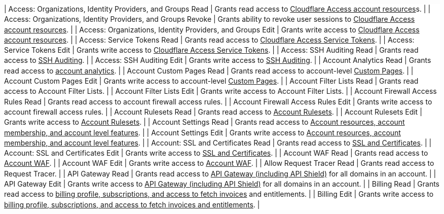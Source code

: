 | Access: Organizations, Identity Providers, and Groups Read   | Grants read access to [Cloudflare Access account resources](/cloudflare-one/identity/)s.                                                                 |
| Access: Organizations, Identity Providers, and Groups Revoke | Grants ability to revoke user sessions to [Cloudflare Access account resources](/cloudflare-one/identity/).                                              |
| Access: Organizations, Identity Providers, and Groups Edit   | Grants write access to [Cloudflare Access account resources](/cloudflare-one/identity/).                                                                 |
| Access: Service Tokens Read                                  | Grants read access to [Cloudflare Access Service Tokens](/cloudflare-one/identity/service-tokens/).                                                      |
| Access: Service Tokens Edit                                  | Grants write access to [Cloudflare Access Service Tokens](/cloudflare-one/identity/service-tokens/).                                                     |
| Access: SSH Auditing Read                                    | Grants read access to [SSH Auditing](/cloudflare-one/policies/gateway/network-policies/ssh-logging/).                                                    |
| Access: SSH Auditing Edit                                    | Grants write access to [SSH Auditing](/cloudflare-one/policies/gateway/network-policies/ssh-logging/).                                                   |
| Account Analytics Read                                       | Grants read access to [account analytics](/analytics/account-and-zone-analytics/account-analytics/).                                                     |
| Account Custom Pages Read                                    | Grants read access to account-level [Custom Pages](/support/more-dashboard-apps/cloudflare-custom-pages/configuring-custom-pages-error-and-challenge/).  |
| Account Custom Pages Edit                                    | Grants write access to account-level [Custom Pages](/support/more-dashboard-apps/cloudflare-custom-pages/configuring-custom-pages-error-and-challenge/). |
| Account Filter Lists Read                                    | Grants read access to Account Filter Lists.                                                                                                              |
| Account Filter Lists Edit                                    | Grants write access to Account Filter Lists.                                                                                                             |
| Account Firewall Access Rules Read                           | Grants read access to account firewall access rules.                                                                                                     |
| Account Firewall Access Rules Edit                           | Grants write access to account firewall access rules.                                                                                                    |
| Account Rulesets Read                                        | Grants read access to [Account Rulesets](/ruleset-engine/about/rulesets/).                                                                               |
| Account Rulesets Edit                                        | Grants write access to [Account Rulesets](/ruleset-engine/about/rulesets/).                                                                              |
| Account Settings Read                                        | Grants read access to [Account resources, account membership, and account level features](/fundamentals/account-and-billing/).                           |
| Account Settings Edit                                        | Grants write access to [Account resources, account membership, and account level features](/fundamentals/account-and-billing/).                          |
| Account: SSL and Certificates Read                           | Grants read access to [SSL and Certificates](/ssl/).                                                                                                     |
| Account: SSL and Certificates Edit                           | Grants write access to [SSL and Certificates](/ssl/).                                                                                                    |
| Account WAF Read                                             | Grants read access to [Account WAF](/waf/).                                                                                                              |
| Account WAF Edit                                             | Grants write access to [Account WAF](/waf/).                                                                                                             |
| Allow Request Tracer Read                                    | Grants read access to Request Tracer.                                                                                                                    |
| API Gateway Read                                             | Grants read access to [API Gateway (including API Shield)](/api-shield/) for all domains in an account.                                                  |
| API Gateway Edit                                             | Grants write access to [API Gateway (including API Shield)](/api-shield/) for all domains in an account.                                                 |
| Billing Read                                                 | Grants read access to [billing profile, subscriptions, and access to fetch invoices](/fundamentals/account-and-billing/) and entitlements.               |
| Billing Edit                                                 | Grants write access to [billing profile, subscriptions, and access to fetch invoices and entitlements](/fundamentals/account-and-billing/).              |